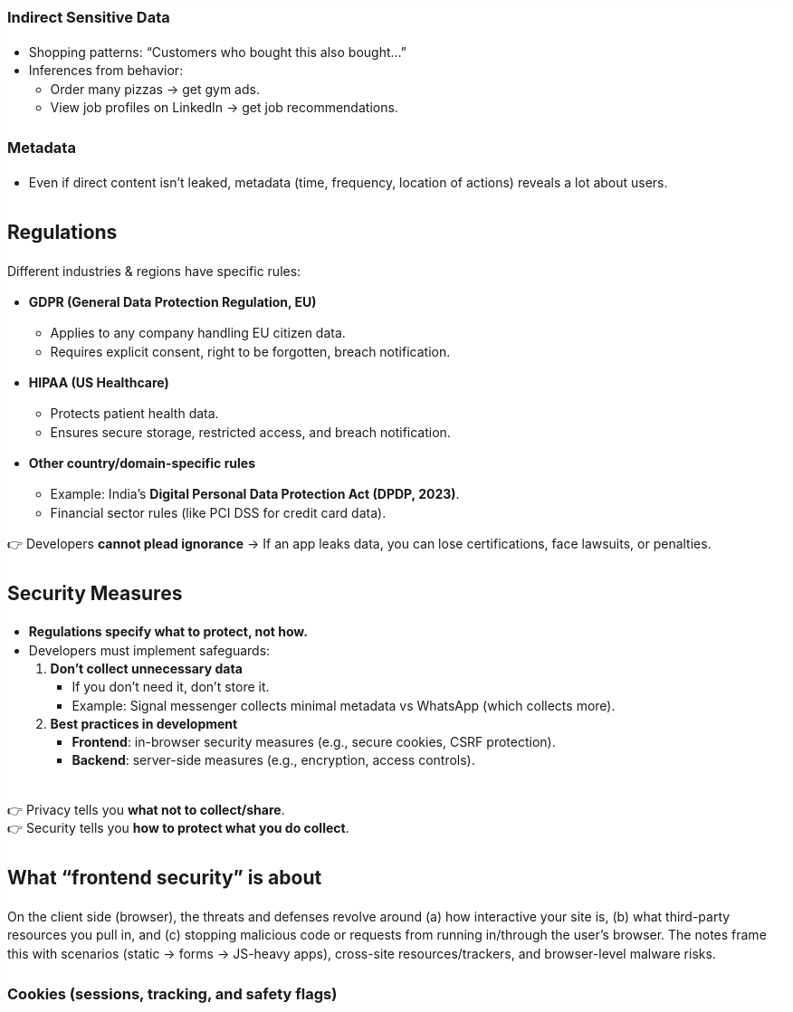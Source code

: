 ### Indirect Sensitive Data
* Shopping patterns: “Customers who bought this also bought…”
* Inferences from behavior:
  * Order many pizzas → get gym ads.
  * View job profiles on LinkedIn → get job recommendations.

### Metadata
* Even if direct content isn’t leaked, metadata (time, frequency, location of actions) reveals a lot about users.

## Regulations
Different industries & regions have specific rules:

* **GDPR (General Data Protection Regulation, EU)**
  * Applies to any company handling EU citizen data.
  * Requires explicit consent, right to be forgotten, breach notification.

* **HIPAA (US Healthcare)**
  * Protects patient health data.
  * Ensures secure storage, restricted access, and breach notification.

* **Other country/domain-specific rules**
  * Example: India’s **Digital Personal Data Protection Act (DPDP, 2023)**.
  * Financial sector rules (like PCI DSS for credit card data).

👉 Developers **cannot plead ignorance** → If an app leaks data, you can lose certifications, face lawsuits, or penalties.

## Security Measures

* **Regulations specify what to protect, not how.**
* Developers must implement safeguards:
  1. **Don’t collect unnecessary data**
     * If you don’t need it, don’t store it.
     * Example: Signal messenger collects minimal metadata vs WhatsApp (which collects more).
  2. **Best practices in development**
     * **Frontend**: in-browser security measures (e.g., secure cookies, CSRF protection).
     * **Backend**: server-side measures (e.g., encryption, access controls).

<br> 👉 Privacy tells you **what not to collect/share**.
<br> 👉 Security tells you **how to protect what you do collect**.

## What “frontend security” is about

On the client side (browser), the threats and defenses revolve around (a) how interactive your site is, (b) what third-party resources you pull in, and (c) stopping malicious code or requests from running in/through the user’s browser. The notes frame this with scenarios (static → forms → JS-heavy apps), cross-site resources/trackers, and browser-level malware risks.&#x20;


### Cookies (sessions, tracking, and safety flags)

